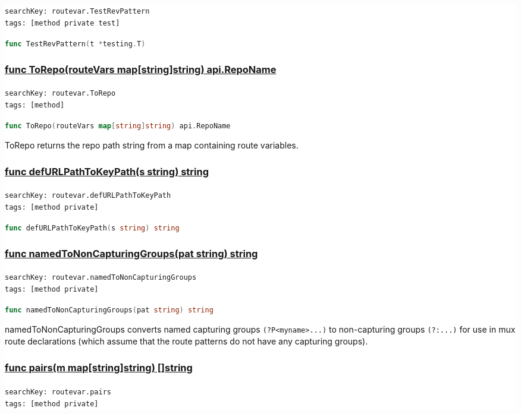 ```
searchKey: routevar.TestRevPattern
tags: [method private test]
```

```Go
func TestRevPattern(t *testing.T)
```

### <a id="ToRepo" href="#ToRepo">func ToRepo(routeVars map[string]string) api.RepoName</a>

```
searchKey: routevar.ToRepo
tags: [method]
```

```Go
func ToRepo(routeVars map[string]string) api.RepoName
```

ToRepo returns the repo path string from a map containing route variables. 

### <a id="defURLPathToKeyPath" href="#defURLPathToKeyPath">func defURLPathToKeyPath(s string) string</a>

```
searchKey: routevar.defURLPathToKeyPath
tags: [method private]
```

```Go
func defURLPathToKeyPath(s string) string
```

### <a id="namedToNonCapturingGroups" href="#namedToNonCapturingGroups">func namedToNonCapturingGroups(pat string) string</a>

```
searchKey: routevar.namedToNonCapturingGroups
tags: [method private]
```

```Go
func namedToNonCapturingGroups(pat string) string
```

namedToNonCapturingGroups converts named capturing groups `(?P<myname>...)` to non-capturing groups `(?:...)` for use in mux route declarations (which assume that the route patterns do not have any capturing groups). 

### <a id="pairs" href="#pairs">func pairs(m map[string]string) []string</a>

```
searchKey: routevar.pairs
tags: [method private]
```
